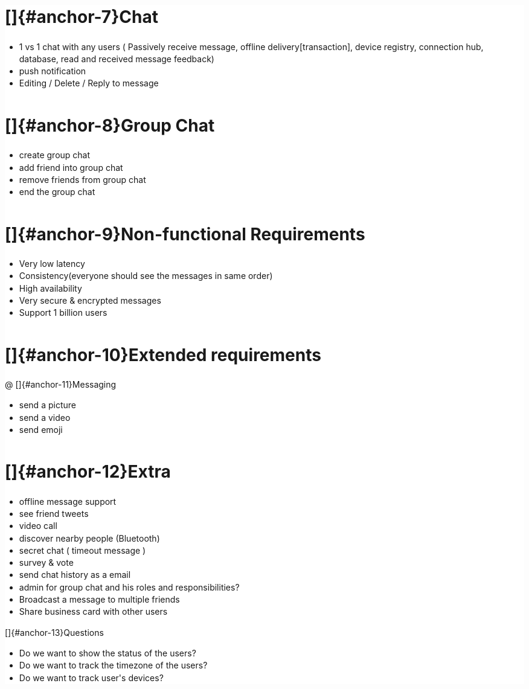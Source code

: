 # []{#anchor-7}Chat

-   1 vs 1 chat with any users ( Passively receive message, offline
    delivery\[transaction\], device registry, connection hub, database,
    read and received message feedback)
-   push notification
-   Editing / Delete / Reply to message

# []{#anchor-8}Group Chat

-   create group chat
-   add friend into group chat
-   remove friends from group chat
-   end the group chat

# []{#anchor-9}Non-functional Requirements

-   Very low latency
-   Consistency(everyone should see the messages in same order)
-   High availability
-   Very secure & encrypted messages
-   Support 1 billion users

# []{#anchor-10}Extended requirements

@ []{#anchor-11}Messaging

-   send a picture
-   send a video
-   send emoji

# []{#anchor-12}Extra

-   offline message support
-   see friend tweets
-   video call
-   discover nearby people (Bluetooth)
-   secret chat ( timeout message )
-   survey & vote
-   send chat history as a email
-   admin for group chat and his roles and responsibilities?
-   Broadcast a message to multiple friends
-   Share business card with other users

[]{#anchor-13}Questions

-   Do we want to show the status of the users?
-   Do we want to track the timezone of the users?
-   Do we want to track user's devices?
